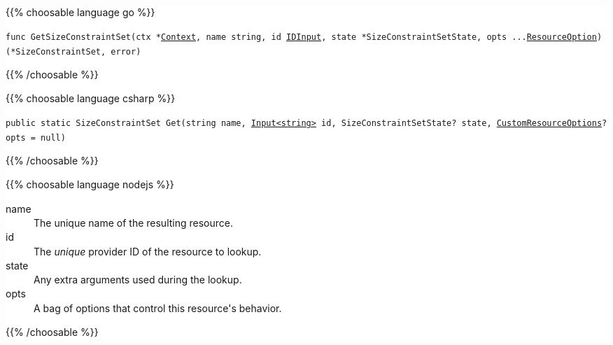 {{% choosable language go %}}
<div class="highlight"><pre class="chroma"><code class="language-go" data-lang="go"><span class="k">func </span>GetSizeConstraintSet<span class="p">(</span><span class="nx">ctx</span><span class="p"> *</span><span class="nx"><a href="https://pkg.go.dev/github.com/pulumi/pulumi/sdk/v3/go/pulumi?tab=doc#Context">Context</a></span><span class="p">, </span><span class="nx">name</span><span class="p"> </span><span class="nx">string</span><span class="p">, </span><span class="nx">id</span><span class="p"> </span><span class="nx"><a href="https://pkg.go.dev/github.com/pulumi/pulumi/sdk/v3/go/pulumi?tab=doc#IDInput">IDInput</a></span><span class="p">, </span><span class="nx">state</span><span class="p"> *</span><span class="nx">SizeConstraintSetState</span><span class="p">, </span><span class="nx">opts</span><span class="p"> ...</span><span class="nx"><a href="https://pkg.go.dev/github.com/pulumi/pulumi/sdk/v3/go/pulumi?tab=doc#ResourceOption">ResourceOption</a></span><span class="p">) (*<span class="nx">SizeConstraintSet</span>, error)</span></code></pre></div>
{{% /choosable %}}

{{% choosable language csharp %}}
<div class="highlight"><pre class="chroma"><code class="language-csharp" data-lang="csharp"><span class="k">public static </span><span class="nx">SizeConstraintSet</span><span class="nf"> Get</span><span class="p">(</span><span class="nx">string</span><span class="p"> </span><span class="nx">name<span class="p">, </span><span class="nx"><a href="/docs/reference/pkg/dotnet/Pulumi/Pulumi.Input-1.html">Input&lt;string&gt;</a></span><span class="p"> </span><span class="nx">id<span class="p">, </span><span class="nx">SizeConstraintSetState</span><span class="p">? </span><span class="nx">state<span class="p">, </span><span class="nx"><a href="/docs/reference/pkg/dotnet/Pulumi/Pulumi.CustomResourceOptions.html">CustomResourceOptions</a></span><span class="p">? </span><span class="nx">opts = null<span class="p">)</span></code></pre></div>
{{% /choosable %}}

{{% choosable language nodejs %}}

<dl class="resources-properties">
    <dt class="property-required" title="Required">
        <span>name</span>
        <span class="property-indicator"></span>
    </dt>
    <dd>The unique name of the resulting resource.</dd>
    <dt class="property-required" title="Required">
        <span>id</span>
        <span class="property-indicator"></span>
    </dt>
    <dd>The <em>unique</em> provider ID of the resource to lookup.</dd>
    <dt class="property-optional" title="Optional">
        <span>state</span>
        <span class="property-indicator"></span>
    </dt>
    <dd>Any extra arguments used during the lookup.</dd>
    <dt class="property-optional" title="Optional">
        <span>opts</span>
        <span class="property-indicator"></span>
    </dt>
    <dd>A bag of options that control this resource's behavior.</dd>
</dl>

{{% /choosable %}}
